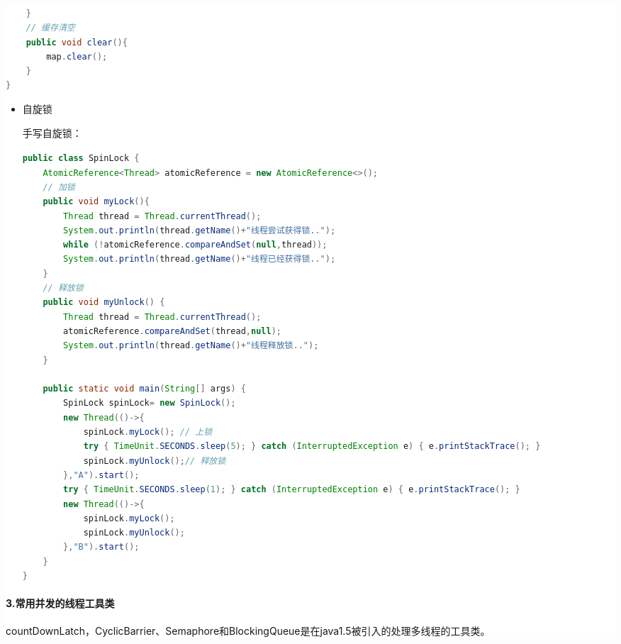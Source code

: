   ```java
      }
      // 缓存清空
      public void clear(){
          map.clear();
      }
  }
  
  ```

  

- 自旋锁 

  手写自旋锁：

  ```java
  public class SpinLock {
      AtomicReference<Thread> atomicReference = new AtomicReference<>();
      // 加锁
      public void myLock(){
          Thread thread = Thread.currentThread();
          System.out.println(thread.getName()+"线程尝试获得锁..");
          while (!atomicReference.compareAndSet(null,thread));
          System.out.println(thread.getName()+"线程已经获得锁..");
      }
      // 释放锁
      public void myUnlock() {
          Thread thread = Thread.currentThread();
          atomicReference.compareAndSet(thread,null);
          System.out.println(thread.getName()+"线程释放锁..");
      }
  
      public static void main(String[] args) {
          SpinLock spinLock= new SpinLock();
          new Thread(()->{
              spinLock.myLock(); // 上锁
              try { TimeUnit.SECONDS.sleep(5); } catch (InterruptedException e) { e.printStackTrace(); }
              spinLock.myUnlock();// 释放锁
          },"A").start();
          try { TimeUnit.SECONDS.sleep(1); } catch (InterruptedException e) { e.printStackTrace(); }
          new Thread(()->{
              spinLock.myLock();
              spinLock.myUnlock();
          },"B").start();
      }
  }
  ```

#### 3.常用并发的线程工具类

countDownLatch，CyclicBarrier、Semaphore和BlockingQueue是在java1.5被引入的处理多线程的工具类。
